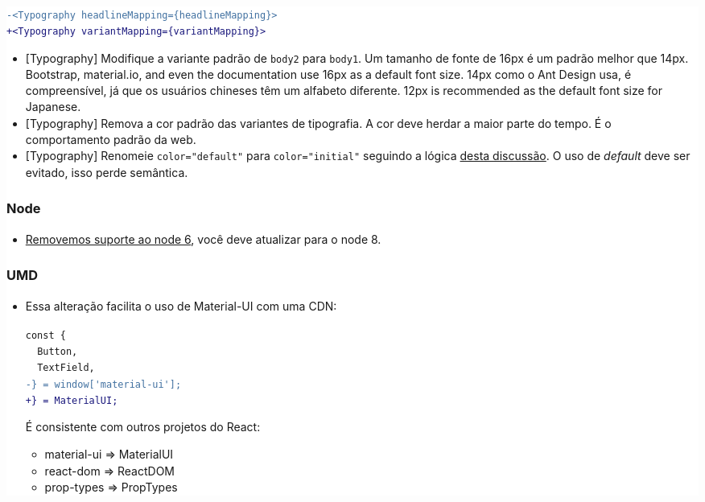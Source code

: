   ```diff
  -<Typography headlineMapping={headlineMapping}>
  +<Typography variantMapping={variantMapping}>
  ```

- [Typography] Modifique a variante padrão de `body2` para `body1`. Um tamanho de fonte de 16px é um padrão melhor que 14px. Bootstrap, material.io, and even the documentation use 16px as a default font size. 14px como o Ant Design usa, é compreensível, já que os usuários chineses têm um alfabeto diferente. 12px is recommended as the default font size for Japanese.
- [Typography] Remova a cor padrão das variantes de tipografia. A cor deve herdar a maior parte do tempo. É o comportamento padrão da web.
- [Typography] Renomeie `color="default"` para `color="initial"` seguindo a lógica [desta discussão](https://github.com/Foso/material-ui/issues/13028). O uso de *default* deve ser evitado, isso perde semântica.

### Node

- [Removemos suporte ao node 6](https://github.com/nodejs/Release/blob/eb91c94681ea968a69bf4a4fe85c656ed44263b3/README.md#release-schedule), você deve atualizar para o node 8.

### UMD

- Essa alteração facilita o uso de Material-UI com uma CDN:
  
  ```diff
  const {
    Button,
    TextField,
  -} = window['material-ui'];
  +} = MaterialUI;
  ```
  
    É consistente com outros projetos do React:
  
  - material-ui => MaterialUI
  - react-dom => ReactDOM
  - prop-types => PropTypes
